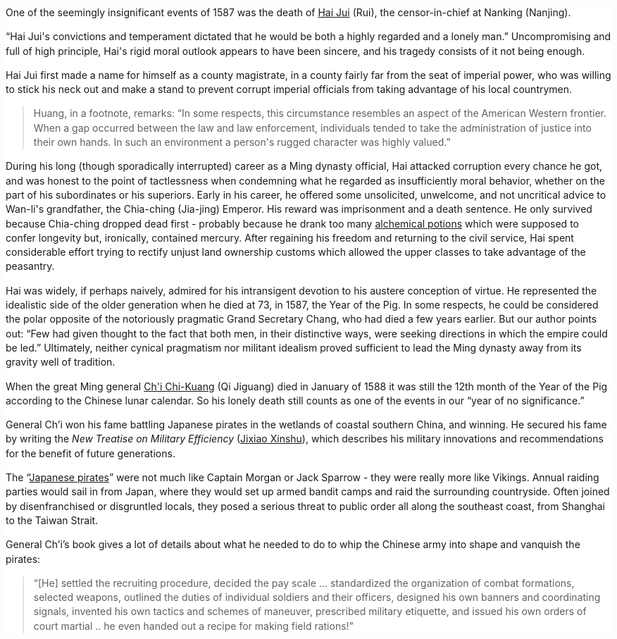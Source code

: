 One of the seemingly insignificant events of 1587 was the death of [Hai Jui](https://en.wikipedia.org/wiki/Hai_Rui) (Rui), the censor-in-chief at Nanking (Nanjing).

“Hai Jui's convictions and temperament dictated that he would be both a highly regarded and a lonely man.” Uncompromising and full of high principle, Hai's rigid moral outlook appears to have been sincere, and his tragedy consists of it not being enough.

Hai Jui first made a name for himself as a county magistrate, in a county fairly far from the seat of imperial power, who was willing to stick his neck out and make a stand to prevent corrupt imperial officials from taking advantage of his local countrymen.

> Huang, in a footnote, remarks: “In some respects, this circumstance resembles an aspect of the American Western frontier. When a gap occurred between the law and law enforcement, individuals tended to take the administration of justice into their own hands. In such an environment a person's rugged character was highly valued.”

During his long (though sporadically interrupted) career as a Ming dynasty official, Hai attacked corruption every chance he got, and was honest to the point of tactlessness when condemning what he regarded as insufficiently moral behavior, whether on the part of his subordinates or his superiors. Early in his career, he offered some unsolicited, unwelcome, and not uncritical advice to Wan-li's grandfather, the Chia-ching (Jia-jing) Emperor. His reward was imprisonment and a death sentence. He only survived because Chia-ching dropped dead first - probably because he drank too many [alchemical potions](https://en.wikipedia.org/wiki/Chinese_alchemical_elixir_poisoning) which were supposed to confer longevity but, ironically, contained mercury. After regaining his freedom and returning to the civil service, Hai spent considerable effort trying to rectify unjust land ownership customs which allowed the upper classes to take advantage of the peasantry.

Hai was widely, if perhaps naively, admired for his intransigent devotion to his austere conception of virtue. He represented the idealistic side of the older generation when he died at 73, in 1587, the Year of the Pig. In some respects, he could be considered the polar opposite of the notoriously pragmatic Grand Secretary Chang, who had died a few years earlier. But our author points out: “Few had given thought to the fact that both men, in their distinctive ways, were seeking directions in which the empire could be led.” Ultimately, neither cynical pragmatism nor militant idealism proved sufficient to lead the Ming dynasty away from its gravity well of tradition.

When the great Ming general [Ch'i Chi-Kuang](https://en.wikipedia.org/wiki/Qi_Jiguang) (Qi Jiguang) died in January of 1588 it was still the 12th month of the Year of the Pig according to the Chinese lunar calendar. So his lonely death still counts as one of the events in our “year of no significance.”

General Ch’i won his fame battling Japanese pirates in the wetlands of coastal southern China, and winning. He secured his fame by writing the _New Treatise on Military Efficiency_ ([Jixiao Xinshu](https://en.wikipedia.org/wiki/Jixiao_Xinshu)), which describes his military innovations and recommendations for the benefit of future generations. 

The “[Japanese pirates](https://en.wikipedia.org/wiki/Wokou)” were not much like Captain Morgan or Jack Sparrow - they were really more like Vikings. Annual raiding parties would sail in from Japan, where they would set up armed bandit camps and raid the surrounding countryside. Often joined by disenfranchised or disgruntled locals, they posed a serious threat to public order all along the southeast coast, from Shanghai to the Taiwan Strait.

General Ch’i’s book gives a lot of details about what he needed to do to whip the Chinese army into shape and vanquish the pirates:

> “[He] settled the recruiting procedure, decided the pay scale … standardized the organization of combat formations, selected weapons, outlined the duties of individual soldiers and their officers, designed his own banners and coordinating signals, invented his own tactics and schemes of maneuver, prescribed military etiquette, and issued his own orders of court martial .. he even handed out a recipe for making field rations!”
